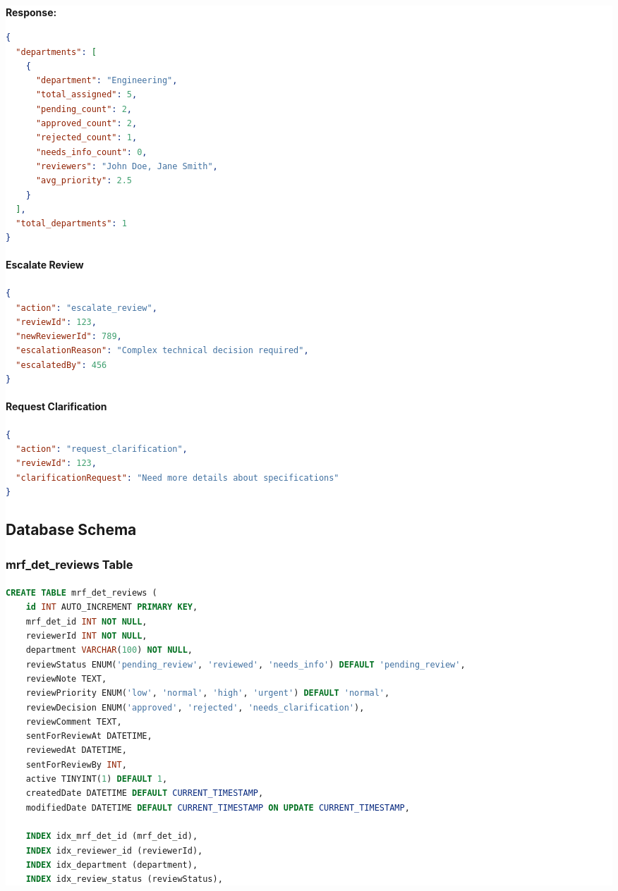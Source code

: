 **Response:**
```json
{
  "departments": [
    {
      "department": "Engineering",
      "total_assigned": 5,
      "pending_count": 2,
      "approved_count": 2,
      "rejected_count": 1,
      "needs_info_count": 0,
      "reviewers": "John Doe, Jane Smith",
      "avg_priority": 2.5
    }
  ],
  "total_departments": 1
}
```

#### Escalate Review
```json
{
  "action": "escalate_review",
  "reviewId": 123,
  "newReviewerId": 789,
  "escalationReason": "Complex technical decision required",
  "escalatedBy": 456
}
```

#### Request Clarification
```json
{
  "action": "request_clarification",
  "reviewId": 123,
  "clarificationRequest": "Need more details about specifications"
}
```

## Database Schema

### mrf_det_reviews Table
```sql
CREATE TABLE mrf_det_reviews (
    id INT AUTO_INCREMENT PRIMARY KEY,
    mrf_det_id INT NOT NULL,
    reviewerId INT NOT NULL,
    department VARCHAR(100) NOT NULL,
    reviewStatus ENUM('pending_review', 'reviewed', 'needs_info') DEFAULT 'pending_review',
    reviewNote TEXT,
    reviewPriority ENUM('low', 'normal', 'high', 'urgent') DEFAULT 'normal',
    reviewDecision ENUM('approved', 'rejected', 'needs_clarification'),
    reviewComment TEXT,
    sentForReviewAt DATETIME,
    reviewedAt DATETIME,
    sentForReviewBy INT,
    active TINYINT(1) DEFAULT 1,
    createdDate DATETIME DEFAULT CURRENT_TIMESTAMP,
    modifiedDate DATETIME DEFAULT CURRENT_TIMESTAMP ON UPDATE CURRENT_TIMESTAMP,
    
    INDEX idx_mrf_det_id (mrf_det_id),
    INDEX idx_reviewer_id (reviewerId),
    INDEX idx_department (department),
    INDEX idx_review_status (reviewStatus),
```